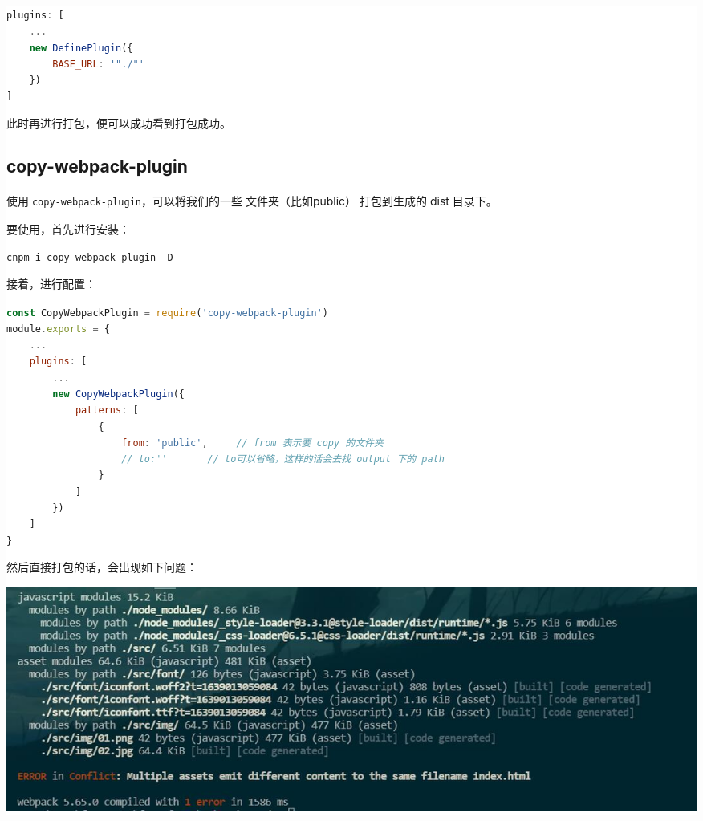 ```javascript
plugins: [
    ...
    new DefinePlugin({
        BASE_URL: '"./"'
    })
]
```

此时再进行打包，便可以成功看到打包成功。



## copy-webpack-plugin

使用 `copy-webpack-plugin`，可以将我们的一些 文件夹（比如public） 打包到生成的 dist 目录下。

要使用，首先进行安装：

```
cnpm i copy-webpack-plugin -D
```

接着，进行配置：

```javascript
const CopyWebpackPlugin = require('copy-webpack-plugin')
module.exports = {
    ...
    plugins: [
        ...
        new CopyWebpackPlugin({
            patterns: [
                {
                    from: 'public',     // from 表示要 copy 的文件夹
                    // to:''       // to可以省略，这样的话会去找 output 下的 path
                }
            ]
        })
    ]
}
```

然后直接打包的话，会出现如下问题：

![](webpack学习笔记/29.jpg)
